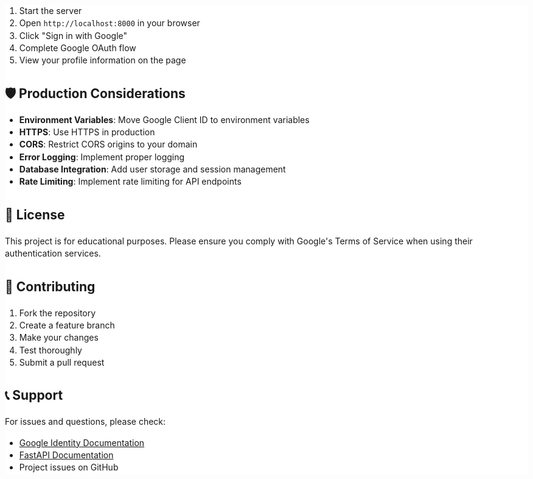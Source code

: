 1. Start the server
2. Open `http://localhost:8000` in your browser
3. Click "Sign in with Google"
4. Complete Google OAuth flow
5. View your profile information on the page

## 🛡 Production Considerations

- **Environment Variables**: Move Google Client ID to environment variables
- **HTTPS**: Use HTTPS in production
- **CORS**: Restrict CORS origins to your domain
- **Error Logging**: Implement proper logging
- **Database Integration**: Add user storage and session management
- **Rate Limiting**: Implement rate limiting for API endpoints

## 📝 License

This project is for educational purposes. Please ensure you comply with Google's Terms of Service when using their authentication services.

## 🤝 Contributing

1. Fork the repository
2. Create a feature branch
3. Make your changes
4. Test thoroughly
5. Submit a pull request

## 📞 Support

For issues and questions, please check:
- [Google Identity Documentation](https://developers.google.com/identity)
- [FastAPI Documentation](https://fastapi.tiangolo.com/)
- Project issues on GitHub 